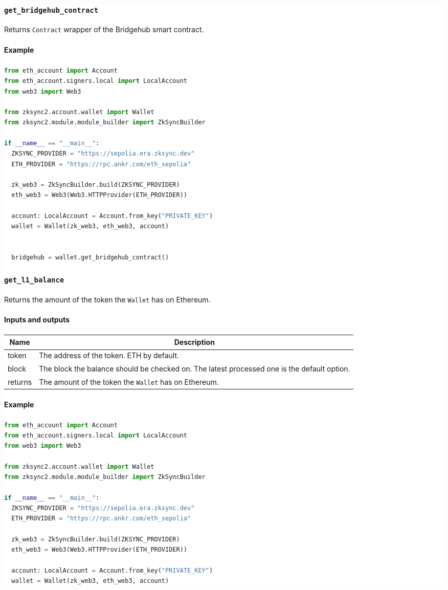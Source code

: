 ```python
```

### `get_bridgehub_contract`

Returns `Contract` wrapper of the Bridgehub smart contract.

#### Example

```python
from eth_account import Account
from eth_account.signers.local import LocalAccount
from web3 import Web3

from zksync2.account.wallet import Wallet
from zksync2.module.module_builder import ZkSyncBuilder

if __name__ == "__main__":
  ZKSYNC_PROVIDER = "https://sepolia.era.zksync.dev"
  ETH_PROVIDER = "https://rpc.ankr.com/eth_sepolia"

  zk_web3 = ZkSyncBuilder.build(ZKSYNC_PROVIDER)
  eth_web3 = Web3(Web3.HTTPProvider(ETH_PROVIDER))

  account: LocalAccount = Account.from_key("PRIVATE_KEY")
  wallet = Wallet(zk_web3, eth_web3, account)


  bridgehub = wallet.get_bridgehub_contract()
```

### `get_l1_balance`

Returns the amount of the token the `Wallet` has on Ethereum.

#### Inputs and outputs

| Name    | Description                                                                                 |
| ------- | ------------------------------------------------------------------------------------------- |
| token   | The address of the token. ETH by default.                                                   |
| block   | The block the balance should be checked on. The latest processed one is the default option. |
| returns | The amount of the token the `Wallet` has on Ethereum.                                       |

#### Example

```python
from eth_account import Account
from eth_account.signers.local import LocalAccount
from web3 import Web3

from zksync2.account.wallet import Wallet
from zksync2.module.module_builder import ZkSyncBuilder

if __name__ == "__main__":
  ZKSYNC_PROVIDER = "https://sepolia.era.zksync.dev"
  ETH_PROVIDER = "https://rpc.ankr.com/eth_sepolia"

  zk_web3 = ZkSyncBuilder.build(ZKSYNC_PROVIDER)
  eth_web3 = Web3(Web3.HTTPProvider(ETH_PROVIDER))

  account: LocalAccount = Account.from_key("PRIVATE_KEY")
  wallet = Wallet(zk_web3, eth_web3, account)


```